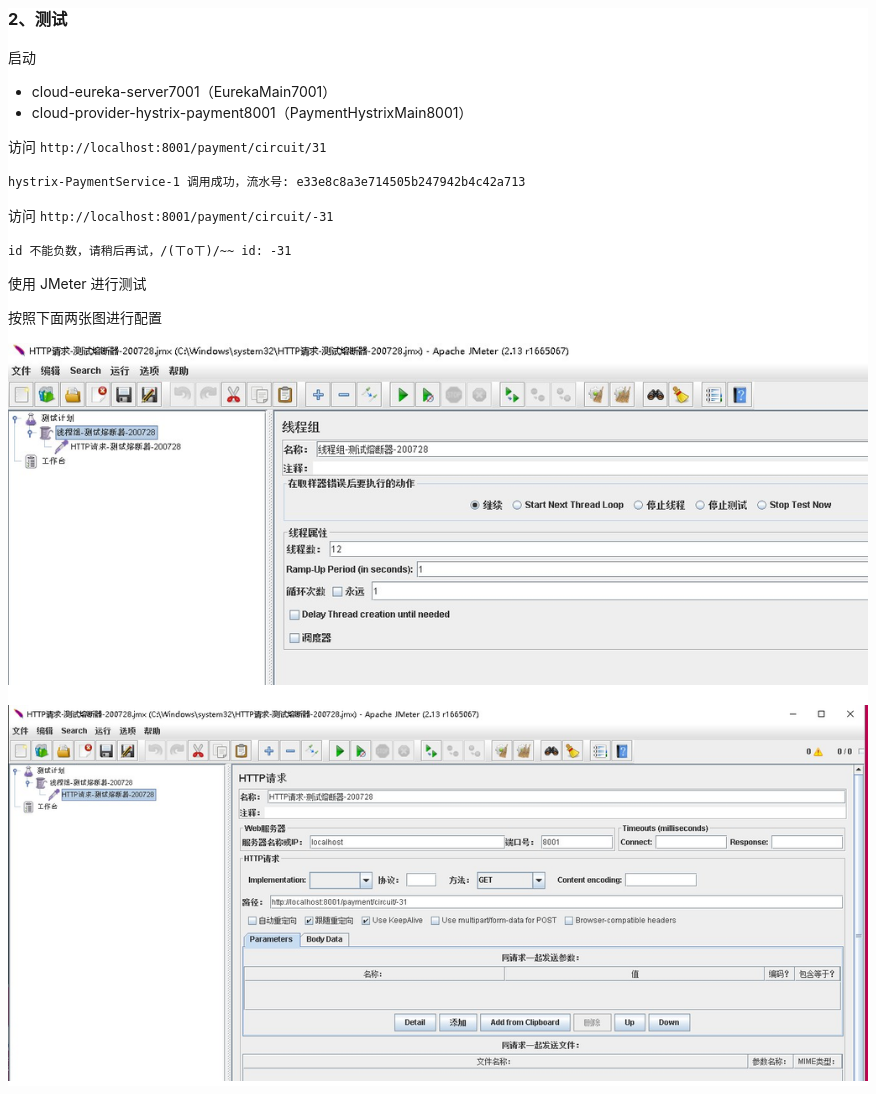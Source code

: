 


### 2、测试

启动

- cloud-eureka-server7001（EurekaMain7001）
- cloud-provider-hystrix-payment8001（PaymentHystrixMain8001）

访问 `http://localhost:8001/payment/circuit/31`

```
hystrix-PaymentService-1 调用成功，流水号: e33e8c8a3e714505b247942b4c42a713
```

访问 `http://localhost:8001/payment/circuit/-31`

```
id 不能负数，请稍后再试，/(ㄒoㄒ)/~~ id: -31
```

使用 JMeter 进行测试

按照下面两张图进行配置

![](/img-post/2020-08-16-springcloud/14-13.jpg)

![](/img-post/2020-08-16-springcloud/14-14.jpg)
